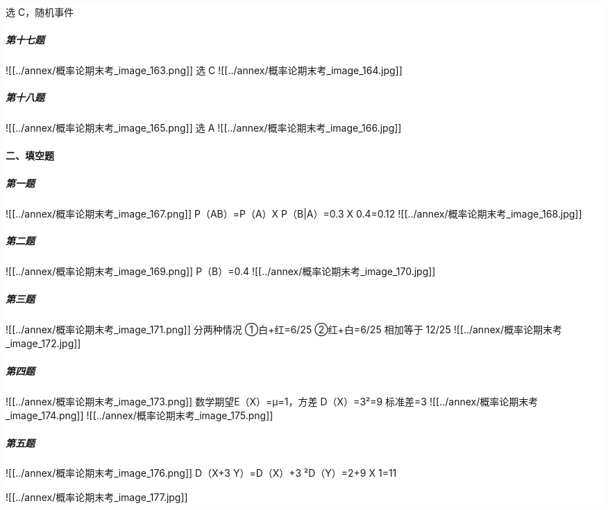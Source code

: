 选 C，随机事件

##### 第十七题
![[../annex/概率论期末考_image_163.png]]
选 C
![[../annex/概率论期末考_image_164.jpg]]

##### 第十八题
![[../annex/概率论期末考_image_165.png]]
选 A
![[../annex/概率论期末考_image_166.jpg]]

#### 二、填空题
##### 第一题
![[../annex/概率论期末考_image_167.png]]
P（AB）=P（A）X P（B|A）=0.3 X 0.4=0.12
![[../annex/概率论期末考_image_168.jpg]]

##### 第二题
![[../annex/概率论期末考_image_169.png]]
P（B）=0.4
![[../annex/概率论期末考_image_170.jpg]]


##### 第三题
![[../annex/概率论期末考_image_171.png]]
分两种情况
①白+红=6/25
②红+白=6/25
相加等于 12/25
![[../annex/概率论期末考_image_172.jpg]]

##### 第四题
![[../annex/概率论期末考_image_173.png]]
数学期望E（X）=μ=1，方差 D（X）=3²=9
标准差=3
![[../annex/概率论期末考_image_174.png]]
![[../annex/概率论期末考_image_175.png]]


##### 第五题
![[../annex/概率论期末考_image_176.png]]
D（X+3 Y）=D（X）+3 ²D（Y）=2+9 X 1=11

![[../annex/概率论期末考_image_177.jpg]]
